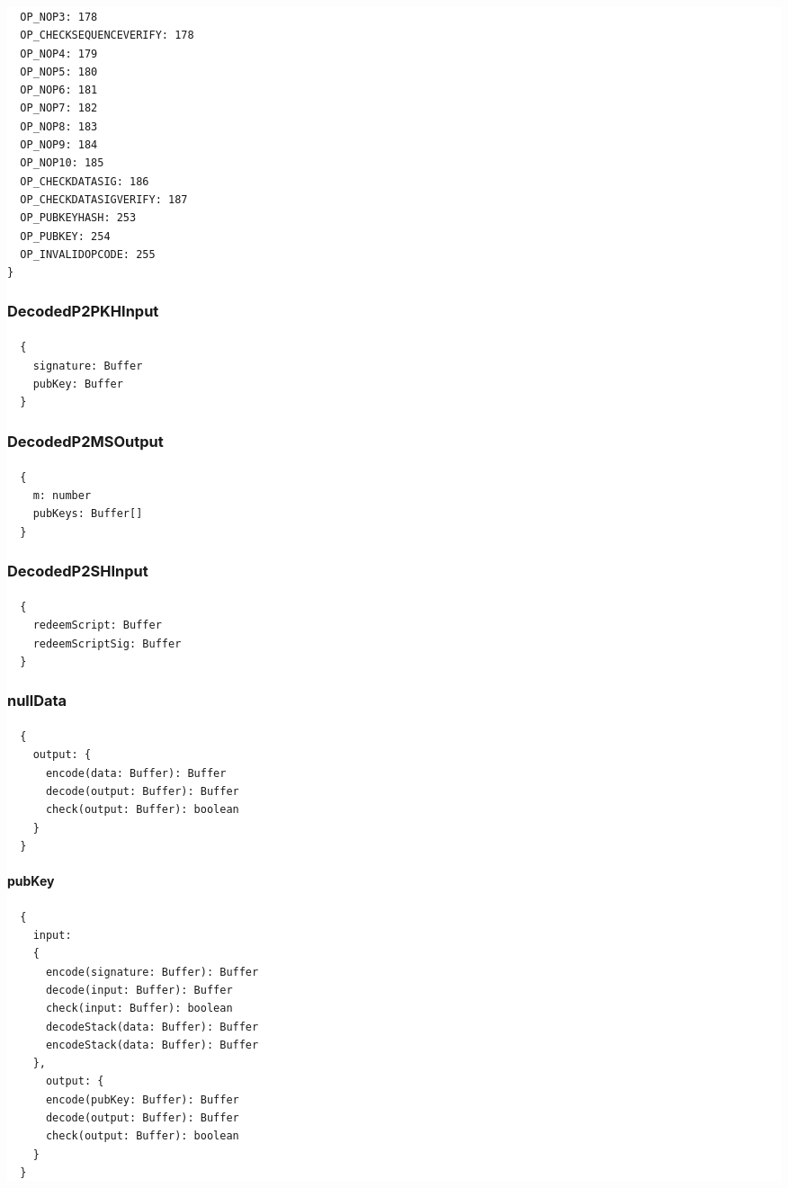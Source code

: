       OP_NOP3: 178
      OP_CHECKSEQUENCEVERIFY: 178
      OP_NOP4: 179
      OP_NOP5: 180
      OP_NOP6: 181
      OP_NOP7: 182
      OP_NOP8: 183
      OP_NOP9: 184
      OP_NOP10: 185
      OP_CHECKDATASIG: 186
      OP_CHECKDATASIGVERIFY: 187
      OP_PUBKEYHASH: 253
      OP_PUBKEY: 254
      OP_INVALIDOPCODE: 255
    }

### DecodedP2PKHInput

      {
        signature: Buffer
        pubKey: Buffer
      }

### DecodedP2MSOutput

      {
        m: number
        pubKeys: Buffer[]
      }

### DecodedP2SHInput

      {
        redeemScript: Buffer
        redeemScriptSig: Buffer
      }

### nullData

      {
        output: {
          encode(data: Buffer): Buffer
          decode(output: Buffer): Buffer
          check(output: Buffer): boolean
        }
      }

#### pubKey

      {
        input:
        {
          encode(signature: Buffer): Buffer
          decode(input: Buffer): Buffer
          check(input: Buffer): boolean
          decodeStack(data: Buffer): Buffer
          encodeStack(data: Buffer): Buffer
        },
          output: {
          encode(pubKey: Buffer): Buffer
          decode(output: Buffer): Buffer
          check(output: Buffer): boolean
        }
      }
